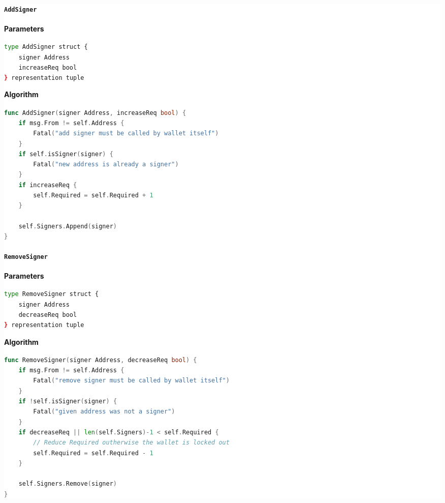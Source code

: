 #### `AddSigner`

**Parameters**

```sh
type AddSigner struct {
    signer Address
    increaseReq bool
} representation tuple
```

**Algorithm**

```go
func AddSigner(signer Address, increaseReq bool) {
    if msg.From != self.Address {
        Fatal("add signer must be called by wallet itself")
    }
    if self.isSigner(signer) {
        Fatal("new address is already a signer")
    }
    if increaseReq {
        self.Required = self.Required + 1
    }

    self.Signers.Append(signer)
}
```

#### `RemoveSigner`

**Parameters**

```sh
type RemoveSigner struct {
    signer Address
    decreaseReq bool
} representation tuple
```

**Algorithm**

```go
func RemoveSigner(signer Address, decreaseReq bool) {
    if msg.From != self.Address {
        Fatal("remove signer must be called by wallet itself")
    }
    if !self.isSigner(signer) {
        Fatal("given address was not a signer")
    }
    if decreaseReq || len(self.Signers)-1 < self.Required {
        // Reduce Required outherwise the wallet is locked out
        self.Required = self.Required - 1
    }

    self.Signers.Remove(signer)
}
```
